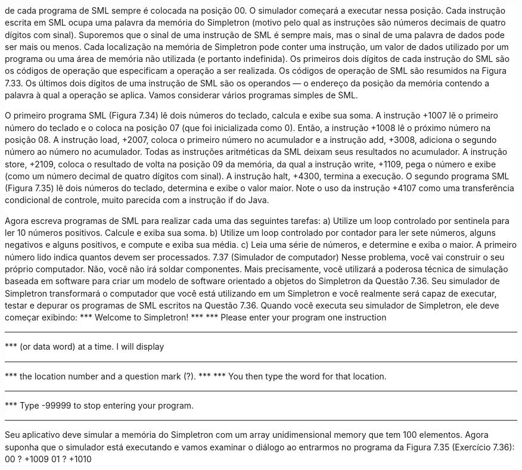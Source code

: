 de cada programa de SML sempre é colocada na posição 00. O simulador começará a executar nessa posição.
Cada instrução escrita em SML ocupa uma palavra da memória do Simpletron (motivo pelo qual as instruções são números decimais
de quatro dígitos com sinal). Suporemos que o sinal de uma instrução de SML é sempre mais, mas o sinal de uma palavra de dados pode ser
mais ou menos. Cada localização na memória de Simpletron pode conter uma instrução, um valor de dados utilizado por um programa ou
uma área de memória não utilizada (e portanto indefinida). Os primeiros dois dígitos de cada instrução do SML são os códigos de operação
que especificam a operação a ser realizada. Os códigos de operação de SML são resumidos na Figura 7.33.
Os últimos dois dígitos de uma instrução de SML são os operandos — o endereço da posição da memória contendo a palavra à qual a
operação se aplica. Vamos considerar vários programas simples de SML.

O primeiro programa SML (Figura 7.34) lê dois números do teclado, calcula e exibe sua soma. A instrução +1007 lê o primeiro número
do teclado e o coloca na posição 07 (que foi inicializada como 0). Então, a instrução +1008 lê o próximo número na posição 08. A instrução
load, +2007, coloca o primeiro número no acumulador e a instrução add, +3008, adiciona o segundo número ao número no acumulador.
Todas as instruções aritméticas da SML deixam seus resultados no acumulador. A instrução store, +2109, coloca o resultado de volta na
posição 09 da memória, da qual a instrução write, +1109, pega o número e exibe (como um número decimal de quatro dígitos com sinal).
A instrução halt, +4300, termina a execução.
O segundo programa SML (Figura 7.35) lê dois números do teclado, determina e exibe o valor maior. Note o uso da instrução +4107
como uma transferência condicional de controle, muito parecida com a instrução if do Java.

Agora escreva programas de SML para realizar cada uma das seguintes tarefas:
a) Utilize um loop controlado por sentinela para ler 10 números positivos. Calcule e exiba sua soma.
b) Utilize um loop controlado por contador para ler sete números, alguns negativos e alguns positivos, e compute e exiba sua média.
c) Leia uma série de números, e determine e exiba o maior. A primeiro número lido indica quantos devem ser processados.
7.37
(Simulador de computador) Nesse problema, você vai construir o seu próprio computador. Não, você não irá soldar componentes. Mais
precisamente, você utilizará a poderosa técnica de simulação baseada em software para criar um modelo de software orientado a objetos
do Simpletron da Questão 7.36. Seu simulador de Simpletron transformará o computador que você está utilizando em um Simpletron e
você realmente será capaz de executar, testar e depurar os programas de SML escritos na Questão 7.36.
Quando você executa seu simulador de Simpletron, ele deve começar exibindo:
*** Welcome to Simpletron! ***
*** Please enter your program one instruction
***
*** (or data word) at a time. I will display
***
*** the location number and a question mark (?). ***
*** You then type the word for that location.
***
*** Type -99999 to stop entering your program.
***
Seu aplicativo deve simular a memória do Simpletron com um array unidimensional memory que tem 100 elementos. Agora suponha
que o simulador está executando e vamos examinar o diálogo ao entrarmos no programa da Figura 7.35 (Exercício 7.36):
00 ? +1009
01 ? +1010